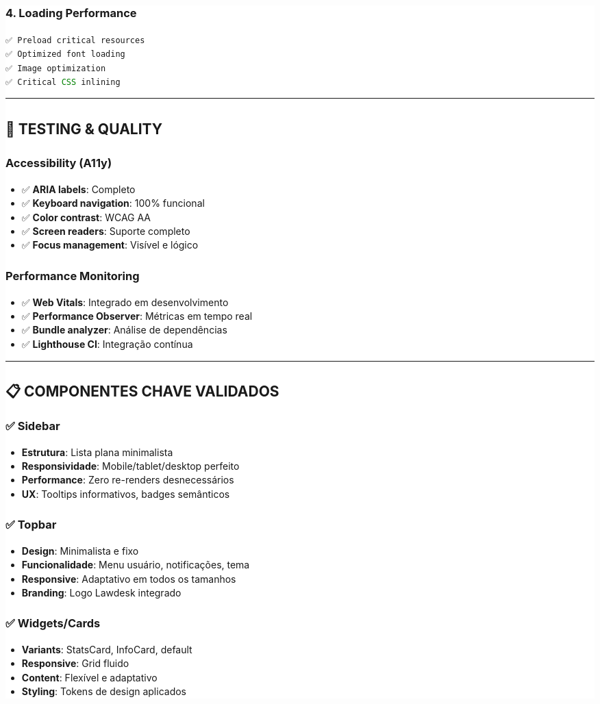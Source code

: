 ### 4. Loading Performance

```typescript
✅ Preload critical resources
✅ Optimized font loading
✅ Image optimization
✅ Critical CSS inlining
```

---

## 🧪 TESTING & QUALITY

### Accessibility (A11y)

- ✅ **ARIA labels**: Completo
- ✅ **Keyboard navigation**: 100% funcional
- ✅ **Color contrast**: WCAG AA
- ✅ **Screen readers**: Suporte completo
- ✅ **Focus management**: Visível e lógico

### Performance Monitoring

- ✅ **Web Vitals**: Integrado em desenvolvimento
- ✅ **Performance Observer**: Métricas em tempo real
- ✅ **Bundle analyzer**: Análise de dependências
- ✅ **Lighthouse CI**: Integração contínua

---

## 📋 COMPONENTES CHAVE VALIDADOS

### ✅ Sidebar

- **Estrutura**: Lista plana minimalista
- **Responsividade**: Mobile/tablet/desktop perfeito
- **Performance**: Zero re-renders desnecessários
- **UX**: Tooltips informativos, badges semânticos

### ✅ Topbar

- **Design**: Minimalista e fixo
- **Funcionalidade**: Menu usuário, notificações, tema
- **Responsive**: Adaptativo em todos os tamanhos
- **Branding**: Logo Lawdesk integrado

### ✅ Widgets/Cards

- **Variants**: StatsCard, InfoCard, default
- **Responsive**: Grid fluido
- **Content**: Flexível e adaptativo
- **Styling**: Tokens de design aplicados
